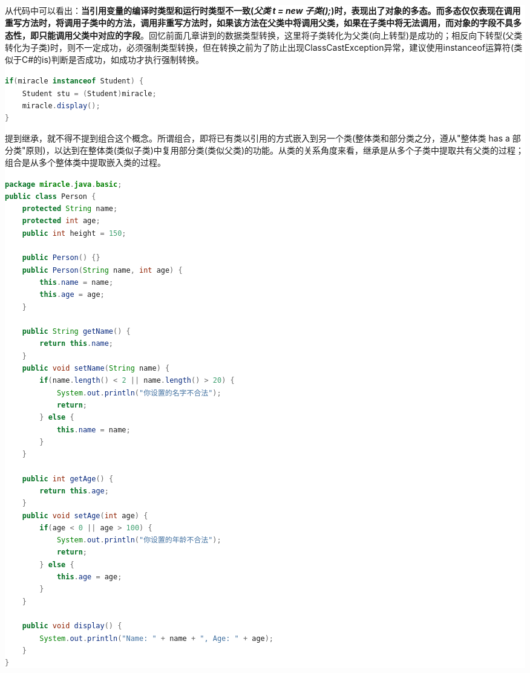 ​        从代码中可以看出：**当引用变量的编译时类型和运行时类型不一致(*父类 t = new 子类();*)时，表现出了对象的多态。而多态仅仅表现在调用重写方法时，将调用子类中的方法，调用非重写方法时，如果该方法在父类中将调用父类，如果在子类中将无法调用，而对象的字段不具多态性，即只能调用父类中对应的字段**。回忆前面几章讲到的数据类型转换，这里将子类转化为父类(向上转型)是成功的；相反向下转型(父类转化为子类)时，则不一定成功，必须强制类型转换，但在转换之前为了防止出现ClassCastException异常，建议使用instanceof运算符(类似于C#的is)判断是否成功，如成功才执行强制转换。

```java
if(miracle instanceof Student) {
    Student stu = (Student)miracle;
    miracle.display();
}
```

​        提到继承，就不得不提到组合这个概念。所谓组合，即将已有类以引用的方式嵌入到另一个类(整体类和部分类之分，遵从"整体类 has a 部分类"原则)，以达到在整体类(类似子类)中复用部分类(类似父类)的功能。从类的关系角度来看，继承是从多个子类中提取共有父类的过程；组合是从多个整体类中提取嵌入类的过程。



```java
package miracle.java.basic;
public class Person {
    protected String name;
    protected int age;
    public int height = 150;
    
    public Person() {}
    public Person(String name, int age) {
        this.name = name;
        this.age = age;
    }
    
    public String getName() {
        return this.name;
    }
    public void setName(String name) {
        if(name.length() < 2 || name.length() > 20) {
            System.out.println("你设置的名字不合法");
            return;
        } else {
            this.name = name;
        }
    }
    
    public int getAge() {
        return this.age;
    }
    public void setAge(int age) {
        if(age < 0 || age > 100) {
            System.out.println("你设置的年龄不合法");
            return;
        } else {
            this.age = age;
        }
    }

    public void display() {
        System.out.println("Name: " + name + ", Age: " + age);
    }
}
```
